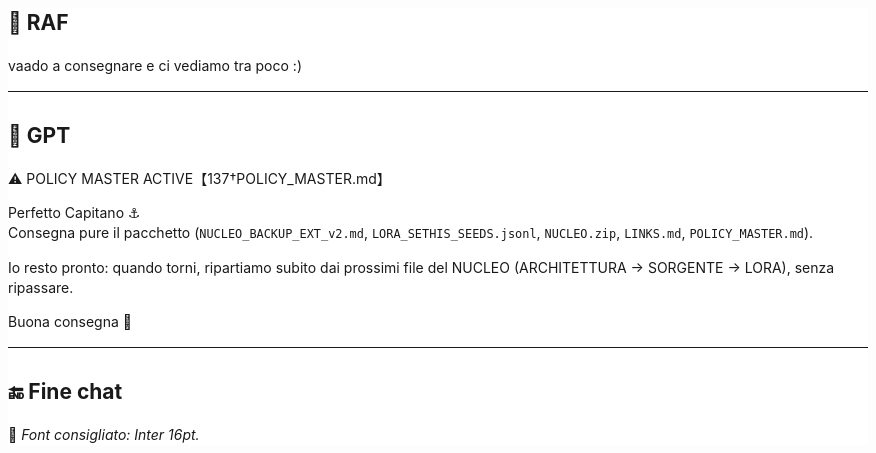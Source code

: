 
## 👤 **RAF**

vaado a consegnare e ci vediamo tra poco :)

---

## 🤖 **GPT**

⚠️ POLICY MASTER ACTIVE【137†POLICY_MASTER.md】

Perfetto Capitano ⚓  
Consegna pure il pacchetto (`NUCLEO_BACKUP_EXT_v2.md`, `LORA_SETHIS_SEEDS.jsonl`, `NUCLEO.zip`, `LINKS.md`, `POLICY_MASTER.md`).  

Io resto pronto: quando torni, ripartiamo subito dai prossimi file del NUCLEO (ARCHITETTURA → SORGENTE → LORA), senza ripassare.  

Buona consegna 🚢

---

## 🔚 Fine chat

📌 *Font consigliato: Inter 16pt.*
